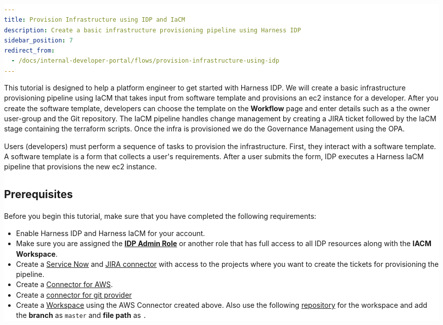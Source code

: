 ```yaml
---
title: Provision Infrastructure using IDP and IaCM
description: Create a basic infrastructure provisioning pipeline using Harness IDP
sidebar_position: 7
redirect_from:
  - /docs/internal-developer-portal/flows/provision-infrastructure-using-idp
---
```


<DocsTag  backgroundColor= "#cbe2f9" text="Tutorial"  textColor="#0b5cad"  />

This tutorial is designed to help a platform engineer to get started with Harness IDP. We will create a basic infrastructure provisioning pipeline using IaCM that takes input from software template and provisions an ec2 instance for a developer. After you create the software template, developers can choose the template on the **Workflow** page and enter details such as a the owner user-group and the Git repository. The IaCM pipeline handles change management by creating a JIRA ticket followed by the IaCM stage containing the terraform scripts. Once the infra is provisioned we do the Governance Management using the OPA. 

Users (developers) must perform a sequence of tasks to provision the infrastructure. First, they interact with a software template. A software template is a form that collects a user's requirements. After a user submits the form, IDP executes a Harness IaCM pipeline that provisions the new ec2 instance.

## Prerequisites

Before you begin this tutorial, make sure that you have completed the following requirements:

- Enable Harness IDP and Harness IaCM for your account.
- Make sure you are assigned the **[IDP Admin Role](https://developer.harness.io/docs/internal-developer-portal/rbac/resources-roles#1-idp-admin)** or another role that has full access to all IDP resources along with the **IACM Workspace**. 
- Create a [Service Now](https://developer.harness.io/docs/platform/connectors/ticketing-systems/connect-to-service-now/) and [JIRA connector](https://developer.harness.io/docs/platform/connectors/ticketing-systems/connect-to-jira) with access to the projects where you want to create the tickets for provisioning the pipeline. 
- Create a [Connector for AWS](/docs/infra-as-code-management/get-started/add-connectors).
- Create a [connector for git provider](/docs/infra-as-code-management/get-started/#add-connectors)
- Create a [Workspace](/docs/infra-as-code-management/get-started/#add-a-new-workspace) using the AWS Connector created above. Also use the following [repository](https://github.com/luisredda/terraform-aws-ec2-instance) for the workspace and add the **branch** as `master` and **file path** as `.`
